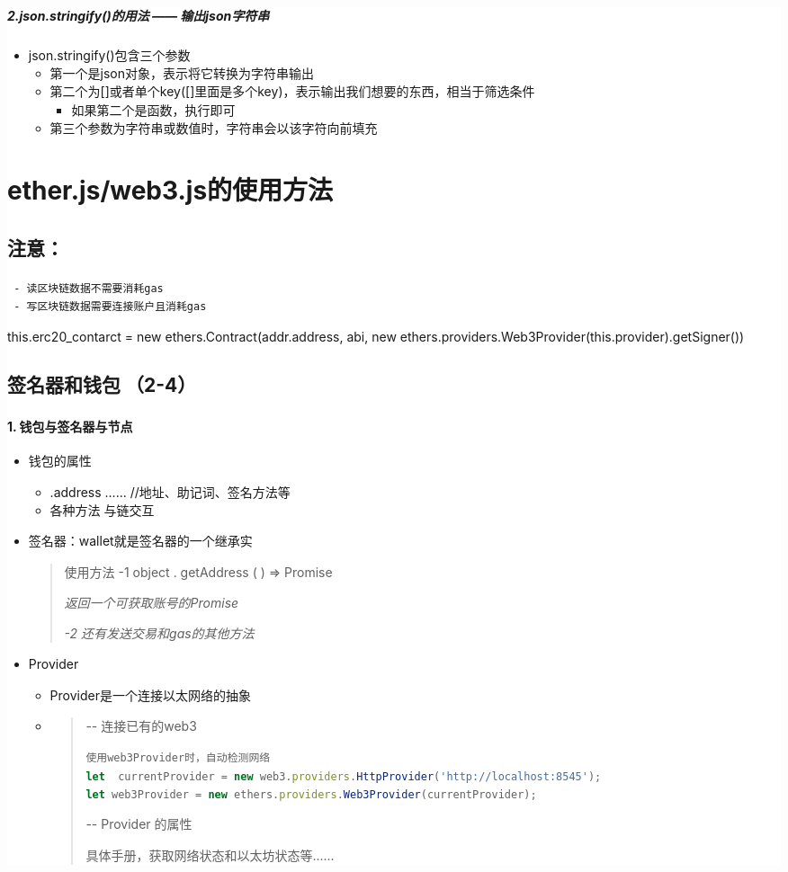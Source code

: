 #####   2.json.stringify()的用法  —— 输出json字符串

- json.stringify()包含三个参数
  - 第一个是json对象，表示将它转换为字符串输出
  - 第二个为[]或者单个key([]里面是多个key)，表示输出我们想要的东西，相当于筛选条件
    - 如果第二个是函数，执行即可
  - 第三个参数为字符串或数值时，字符串会以该字符向前填充





#  ether.js/web3.js的使用方法

## 注意：

     - 读区块链数据不需要消耗gas
     - 写区块链数据需要连接账户且消耗gas

this.erc20_contarct = new ethers.Contract(addr.address, abi, new ethers.providers.Web3Provider(this.provider).getSigner())



##  签名器和钱包 （2-4）



####    1. 钱包与签名器与节点

+ 钱包的属性

  -  .address    ......   //地址、助记词、签名方法等
  -  各种方法     与链交互

+ 签名器：wallet就是签名器的一个继承实

  > 使用方法
  > -1   object . getAddress ( )  =>  Promise<Address>     返回一个可获取账号的Promise
  >
  > -2  还有发送交易和gas的其他方法

+ Provider

  - Provider是一个连接以太网络的抽象

  - >-- 连接已有的web3
    >
    >```js
    >使用web3Provider时，自动检测网络
    >let  currentProvider = new web3.providers.HttpProvider('http://localhost:8545');
    >let web3Provider = new ethers.providers.Web3Provider(currentProvider);
    >```
    >
    >-- Provider 的属性
    >
    >具体手册，获取网络状态和以太坊状态等......
    >
    >
